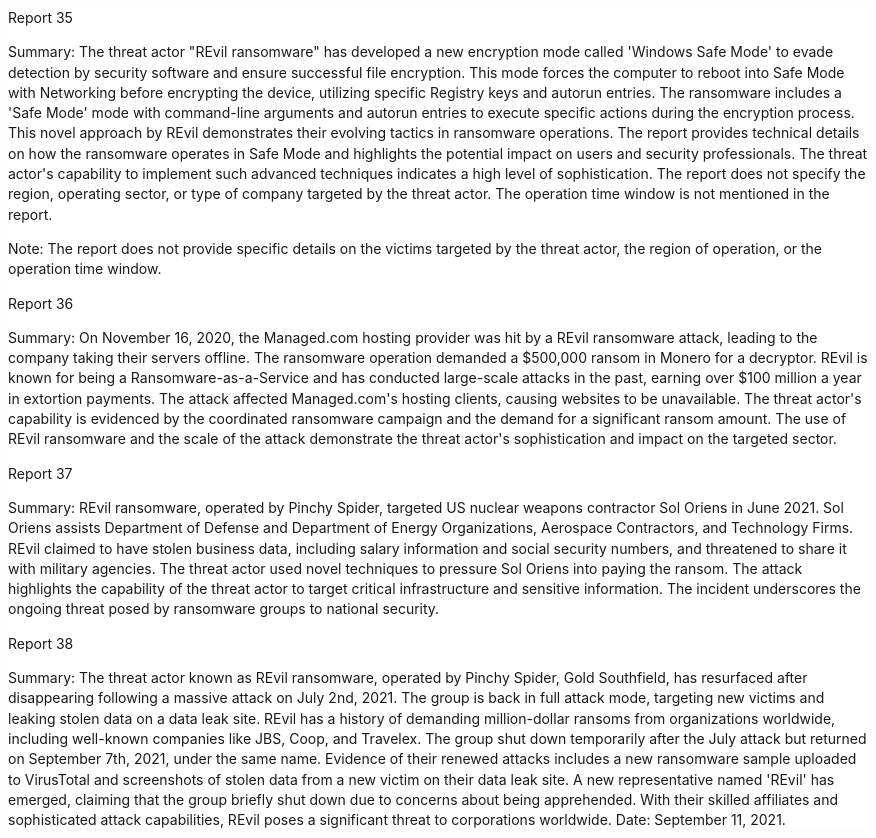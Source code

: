 



Report 35

Summary:
The threat actor "REvil ransomware" has developed a new encryption mode called 'Windows Safe Mode' to evade detection by security software and ensure successful file encryption. This mode forces the computer to reboot into Safe Mode with Networking before encrypting the device, utilizing specific Registry keys and autorun entries. The ransomware includes a 'Safe Mode' mode with command-line arguments and autorun entries to execute specific actions during the encryption process. This novel approach by REvil demonstrates their evolving tactics in ransomware operations. The report provides technical details on how the ransomware operates in Safe Mode and highlights the potential impact on users and security professionals. The threat actor's capability to implement such advanced techniques indicates a high level of sophistication. The report does not specify the region, operating sector, or type of company targeted by the threat actor. The operation time window is not mentioned in the report.

Note: The report does not provide specific details on the victims targeted by the threat actor, the region of operation, or the operation time window.





Report 36

Summary: On November 16, 2020, the Managed.com hosting provider was hit by a REvil ransomware attack, leading to the company taking their servers offline. The ransomware operation demanded a $500,000 ransom in Monero for a decryptor. REvil is known for being a Ransomware-as-a-Service and has conducted large-scale attacks in the past, earning over $100 million a year in extortion payments. The attack affected Managed.com's hosting clients, causing websites to be unavailable. The threat actor's capability is evidenced by the coordinated ransomware campaign and the demand for a significant ransom amount. The use of REvil ransomware and the scale of the attack demonstrate the threat actor's sophistication and impact on the targeted sector.





Report 37

Summary: REvil ransomware, operated by Pinchy Spider, targeted US nuclear weapons contractor Sol Oriens in June 2021. Sol Oriens assists Department of Defense and Department of Energy Organizations, Aerospace Contractors, and Technology Firms. REvil claimed to have stolen business data, including salary information and social security numbers, and threatened to share it with military agencies. The threat actor used novel techniques to pressure Sol Oriens into paying the ransom. The attack highlights the capability of the threat actor to target critical infrastructure and sensitive information. The incident underscores the ongoing threat posed by ransomware groups to national security.





Report 38

Summary:
The threat actor known as REvil ransomware, operated by Pinchy Spider, Gold Southfield, has resurfaced after disappearing following a massive attack on July 2nd, 2021. The group is back in full attack mode, targeting new victims and leaking stolen data on a data leak site. REvil has a history of demanding million-dollar ransoms from organizations worldwide, including well-known companies like JBS, Coop, and Travelex. The group shut down temporarily after the July attack but returned on September 7th, 2021, under the same name. Evidence of their renewed attacks includes a new ransomware sample uploaded to VirusTotal and screenshots of stolen data from a new victim on their data leak site. A new representative named 'REvil' has emerged, claiming that the group briefly shut down due to concerns about being apprehended. With their skilled affiliates and sophisticated attack capabilities, REvil poses a significant threat to corporations worldwide. Date: September 11, 2021.
